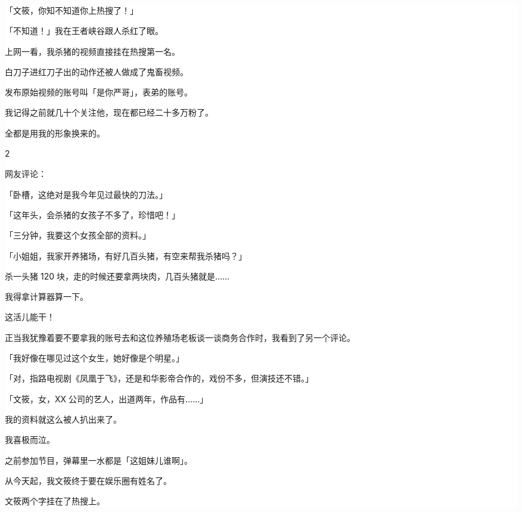 「文筱，你知不知道你上热搜了！」


「不知道！」我在王者峡谷跟人杀红了眼。


上网一看，我杀猪的视频直接挂在热搜第一名。


白刀子进红刀子出的动作还被人做成了鬼畜视频。


发布原始视频的账号叫「是你严哥」，表弟的账号。


我记得之前就几十个关注他，现在都已经二十多万粉了。


全都是用我的形象换来的。


2


网友评论：


「卧槽，这绝对是我今年见过最快的刀法。」


「这年头，会杀猪的女孩子不多了，珍惜吧！」


「三分钟，我要这个女孩全部的资料。」


「小姐姐，我家开养猪场，有好几百头猪，有空来帮我杀猪吗？」


杀一头猪 120 块，走的时候还要拿两块肉，几百头猪就是……


我得拿计算器算一下。


这活儿能干！


正当我犹豫着要不要拿我的账号去和这位养殖场老板谈一谈商务合作时，我看到了另一个评论。


「我好像在哪见过这个女生，她好像是个明星。」


「对，指路电视剧《凤凰于飞》，还是和华影帝合作的，戏份不多，但演技还不错。」


「文筱，女，XX 公司的艺人，出道两年，作品有……」


我的资料就这么被人扒出来了。


我喜极而泣。


之前参加节目，弹幕里一水都是「这姐妹儿谁啊」。


从今天起，我文筱终于要在娱乐圈有姓名了。


文筱两个字挂在了热搜上。
